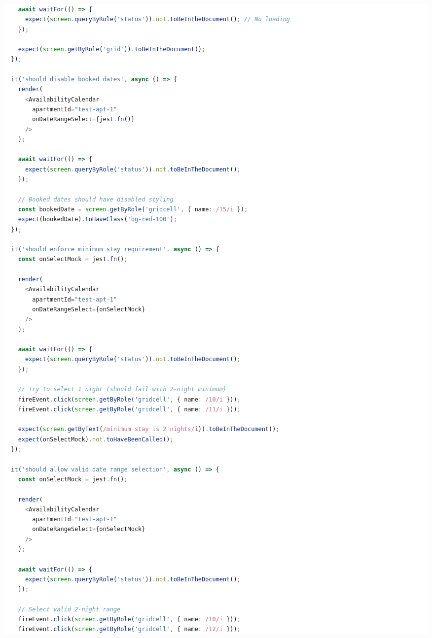 ```typescript
    await waitFor(() => {
      expect(screen.queryByRole('status')).not.toBeInTheDocument(); // No loading
    });

    expect(screen.getByRole('grid')).toBeInTheDocument();
  });

  it('should disable booked dates', async () => {
    render(
      <AvailabilityCalendar
        apartmentId="test-apt-1"
        onDateRangeSelect={jest.fn()}
      />
    );

    await waitFor(() => {
      expect(screen.queryByRole('status')).not.toBeInTheDocument();
    });

    // Booked dates should have disabled styling
    const bookedDate = screen.getByRole('gridcell', { name: /15/i });
    expect(bookedDate).toHaveClass('bg-red-100');
  });

  it('should enforce minimum stay requirement', async () => {
    const onSelectMock = jest.fn();

    render(
      <AvailabilityCalendar
        apartmentId="test-apt-1"
        onDateRangeSelect={onSelectMock}
      />
    );

    await waitFor(() => {
      expect(screen.queryByRole('status')).not.toBeInTheDocument();
    });

    // Try to select 1 night (should fail with 2-night minimum)
    fireEvent.click(screen.getByRole('gridcell', { name: /10/i }));
    fireEvent.click(screen.getByRole('gridcell', { name: /11/i }));

    expect(screen.getByText(/minimum stay is 2 nights/i)).toBeInTheDocument();
    expect(onSelectMock).not.toHaveBeenCalled();
  });

  it('should allow valid date range selection', async () => {
    const onSelectMock = jest.fn();

    render(
      <AvailabilityCalendar
        apartmentId="test-apt-1"
        onDateRangeSelect={onSelectMock}
      />
    );

    await waitFor(() => {
      expect(screen.queryByRole('status')).not.toBeInTheDocument();
    });

    // Select valid 2-night range
    fireEvent.click(screen.getByRole('gridcell', { name: /10/i }));
    fireEvent.click(screen.getByRole('gridcell', { name: /12/i }));
```